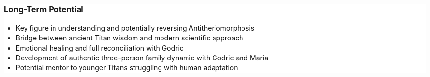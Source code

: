 ### Long-Term Potential

- Key figure in understanding and potentially reversing Antitheriomorphosis
- Bridge between ancient Titan wisdom and modern scientific approach
- Emotional healing and full reconciliation with Godric
- Development of authentic three-person family dynamic with Godric and Maria
- Potential mentor to younger Titans struggling with human adaptation